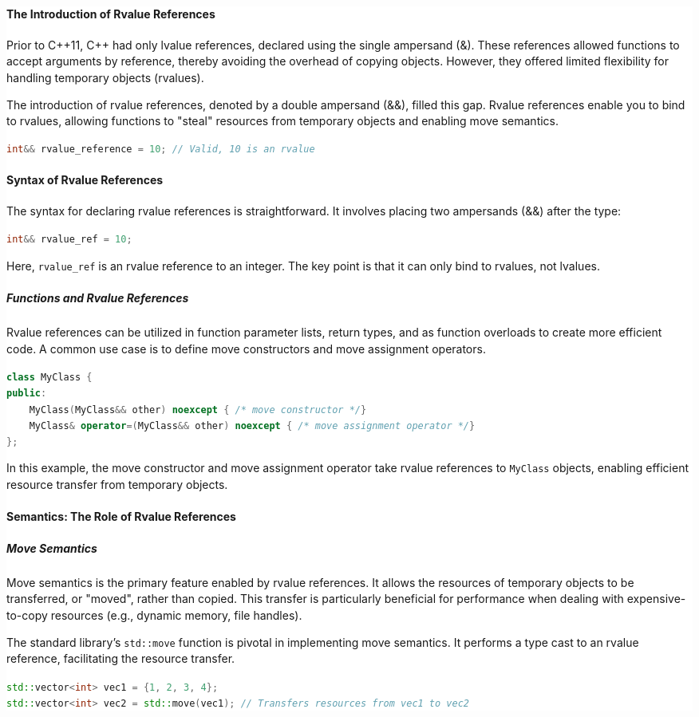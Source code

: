 #### The Introduction of Rvalue References

Prior to C++11, C++ had only lvalue references, declared using the single ampersand (&). These references allowed functions to accept arguments by reference, thereby avoiding the overhead of copying objects. However, they offered limited flexibility for handling temporary objects (rvalues).

The introduction of rvalue references, denoted by a double ampersand (&&), filled this gap. Rvalue references enable you to bind to rvalues, allowing functions to "steal" resources from temporary objects and enabling move semantics.

```cpp
int&& rvalue_reference = 10; // Valid, 10 is an rvalue
```

#### Syntax of Rvalue References

The syntax for declaring rvalue references is straightforward. It involves placing two ampersands (&&) after the type:

```cpp
int&& rvalue_ref = 10;
```

Here, `rvalue_ref` is an rvalue reference to an integer. The key point is that it can only bind to rvalues, not lvalues.

##### Functions and Rvalue References

Rvalue references can be utilized in function parameter lists, return types, and as function overloads to create more efficient code. A common use case is to define move constructors and move assignment operators.

```cpp
class MyClass {
public:
    MyClass(MyClass&& other) noexcept { /* move constructor */}
    MyClass& operator=(MyClass&& other) noexcept { /* move assignment operator */}
};
```

In this example, the move constructor and move assignment operator take rvalue references to `MyClass` objects, enabling efficient resource transfer from temporary objects.

#### Semantics: The Role of Rvalue References

##### Move Semantics

Move semantics is the primary feature enabled by rvalue references. It allows the resources of temporary objects to be transferred, or "moved", rather than copied. This transfer is particularly beneficial for performance when dealing with expensive-to-copy resources (e.g., dynamic memory, file handles).

The standard library’s `std::move` function is pivotal in implementing move semantics. It performs a type cast to an rvalue reference, facilitating the resource transfer.

```cpp
std::vector<int> vec1 = {1, 2, 3, 4};
std::vector<int> vec2 = std::move(vec1); // Transfers resources from vec1 to vec2
```
